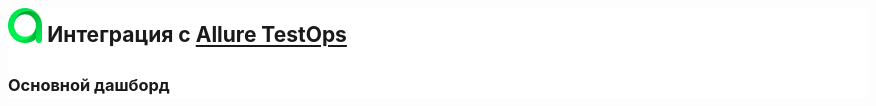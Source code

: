 ## <img width="4%" title="Allure TestOPS" src="images/logo/allureTestOps.svg"> Интеграция с [Allure TestOps](https://qameta.io/)

### Основной дашборд

<p align="center">